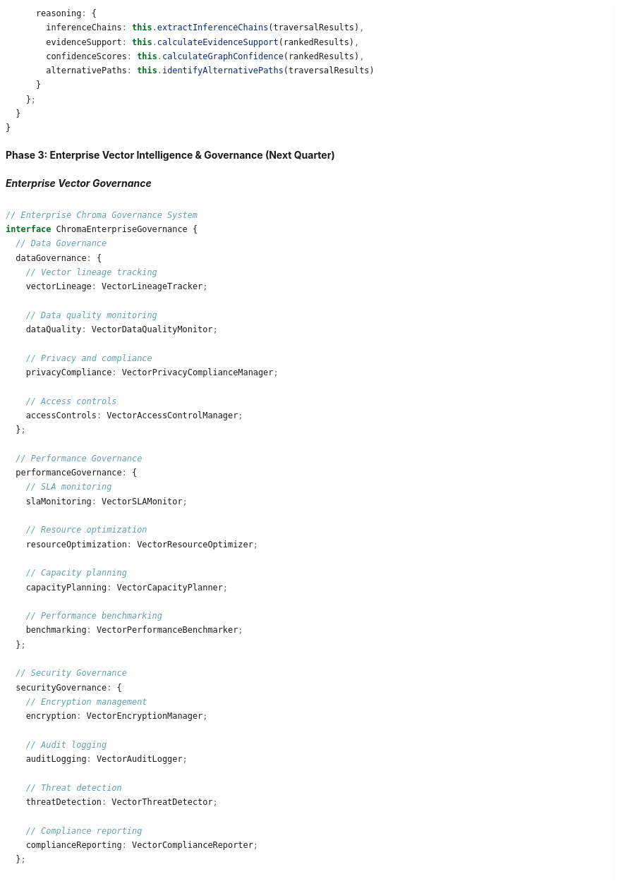 ```typescript
      reasoning: {
        inferenceChains: this.extractInferenceChains(traversalResults),
        evidenceSupport: this.calculateEvidenceSupport(rankedResults),
        confidenceScores: this.calculateGraphConfidence(rankedResults),
        alternativePaths: this.identifyAlternativePaths(traversalResults)
      }
    };
  }
}
```

#### **Phase 3: Enterprise Vector Intelligence & Governance (Next Quarter)**

##### **Enterprise Vector Governance**
```typescript
// Enterprise Chroma Governance System
interface ChromaEnterpriseGovernance {
  // Data Governance
  dataGovernance: {
    // Vector lineage tracking
    vectorLineage: VectorLineageTracker;
    
    // Data quality monitoring
    dataQuality: VectorDataQualityMonitor;
    
    // Privacy and compliance
    privacyCompliance: VectorPrivacyComplianceManager;
    
    // Access controls
    accessControls: VectorAccessControlManager;
  };
  
  // Performance Governance
  performanceGovernance: {
    // SLA monitoring
    slaMonitoring: VectorSLAMonitor;
    
    // Resource optimization
    resourceOptimization: VectorResourceOptimizer;
    
    // Capacity planning
    capacityPlanning: VectorCapacityPlanner;
    
    // Performance benchmarking
    benchmarking: VectorPerformanceBenchmarker;
  };
  
  // Security Governance
  securityGovernance: {
    // Encryption management
    encryption: VectorEncryptionManager;
    
    // Audit logging
    auditLogging: VectorAuditLogger;
    
    // Threat detection
    threatDetection: VectorThreatDetector;
    
    // Compliance reporting
    complianceReporting: VectorComplianceReporter;
  };
  
```